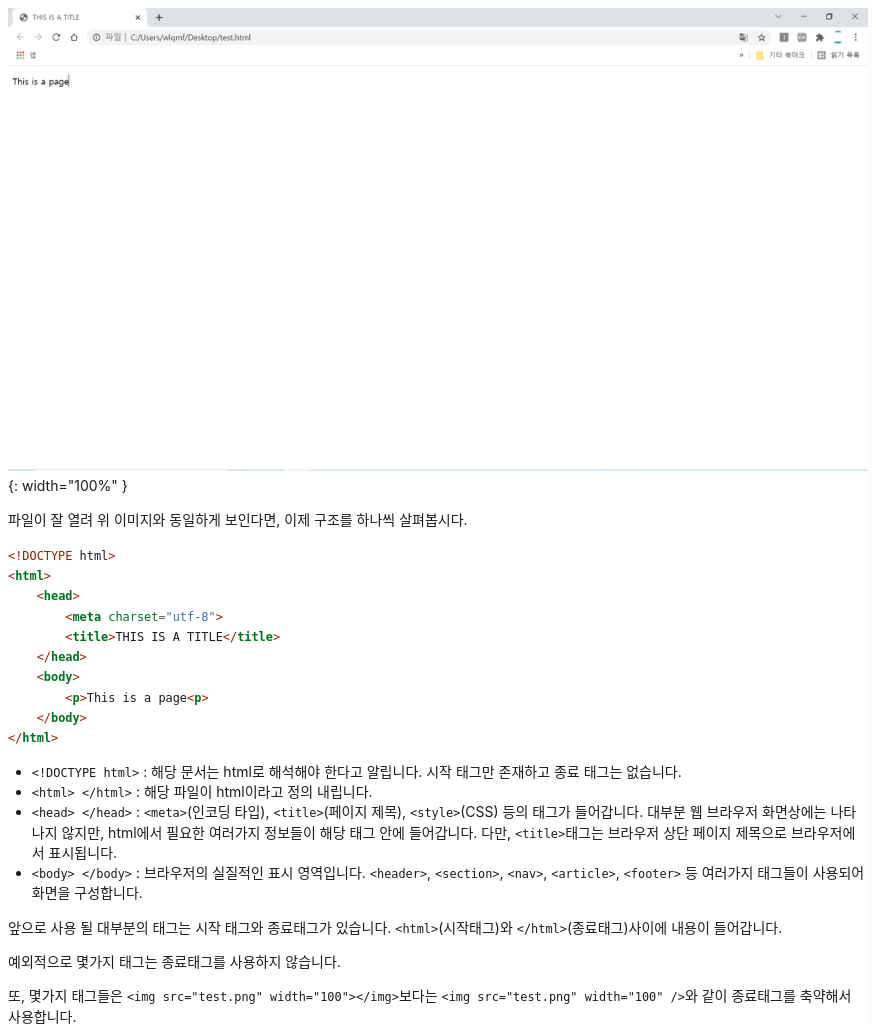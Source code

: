 ![Desktop View](/assets/img/2021-10-15/5.png){: width="100%" } 

파일이 잘 열려 위 이미지와 동일하게 보인다면, 이제 구조를 하나씩 살펴봅시다.
```html
<!DOCTYPE html>
<html>
    <head>
        <meta charset="utf-8">
        <title>THIS IS A TITLE</title>
    </head>
    <body>
        <p>This is a page<p>
    </body>
</html>
```

- `<!DOCTYPE html>` : 해당 문서는 html로 해석해야 한다고 알립니다. 시작 태그만 존재하고 종료 태그는 없습니다.
- `<html> </html>` : 해당 파일이 html이라고 정의 내립니다.
- `<head> </head>` : `<meta>`(인코딩 타입), `<title>`(페이지 제목), `<style>`(CSS) 등의 태그가 들어갑니다. 대부분 웹 브라우저 화면상에는 나타나지 않지만, html에서 필요한 여러가지 정보들이 해당 태그 안에 들어갑니다. 다만, `<title>`태그는 브라우저 상단 페이지 제목으로 브라우저에서 표시됩니다.
- `<body> </body>` : 브라우저의 실질적인 표시 영역입니다. `<header>`, `<section>`, `<nav>`, `<article>`, `<footer>` 등 여러가지 태그들이 사용되어 화면을 구성합니다.

앞으로 사용 될 대부분의 태그는 시작 태그와 종료태그가 있습니다.
`<html>`(시작태그)와 `</html>`(종료태그)사이에 내용이 들어갑니다.

예외적으로 몇가지 태그는 종료태그를 사용하지 않습니다.

또, 몇가지 태그들은 `<img src="test.png" width="100"></img>`보다는 `<img src="test.png" width="100" />`와 같이 종료태그를 축약해서 사용합니다.
